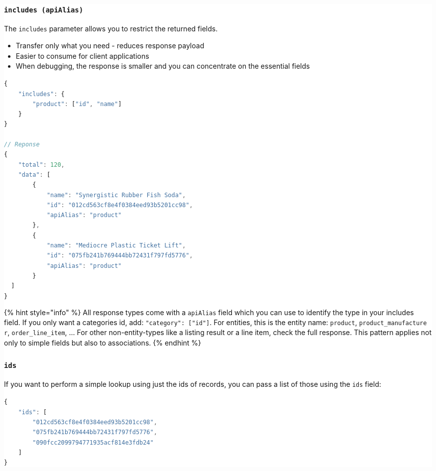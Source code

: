 ### `includes (apiAlias)`

The `includes` parameter allows you to restrict the returned fields.

* Transfer only what you need - reduces response payload
* Easier to consume for client applications
* When debugging, the response is smaller and you can concentrate on the essential fields

```javascript
{
    "includes": {
        "product": ["id", "name"]
    }
}

// Reponse
{
    "total": 120,
    "data": [
        {
            "name": "Synergistic Rubber Fish Soda",
            "id": "012cd563cf8e4f0384eed93b5201cc98",
            "apiAlias": "product"
        },
        {
            "name": "Mediocre Plastic Ticket Lift",
            "id": "075fb241b769444bb72431f797fd5776",
            "apiAlias": "product"
        }
  ]
}
```

{% hint style="info" %}
All response types come with a `apiAlias` field which you can use to identify the type in your includes field. If you only want a categories id, add: `"category": ["id"]`. For entities, this is the entity name: `product`, `product_manufacturer`, `order_line_item`, ... For other non-entity-types like a listing result or a line item, check the full response. This pattern applies not only to simple fields but also to associations.
{% endhint %}

### `ids`

If you want to perform a simple lookup using just the ids of records, you can pass a list of those using the `ids` field:

```javascript
{
    "ids": [
        "012cd563cf8e4f0384eed93b5201cc98", 
        "075fb241b769444bb72431f797fd5776",
        "090fcc2099794771935acf814e3fdb24"
    ]
}
```
